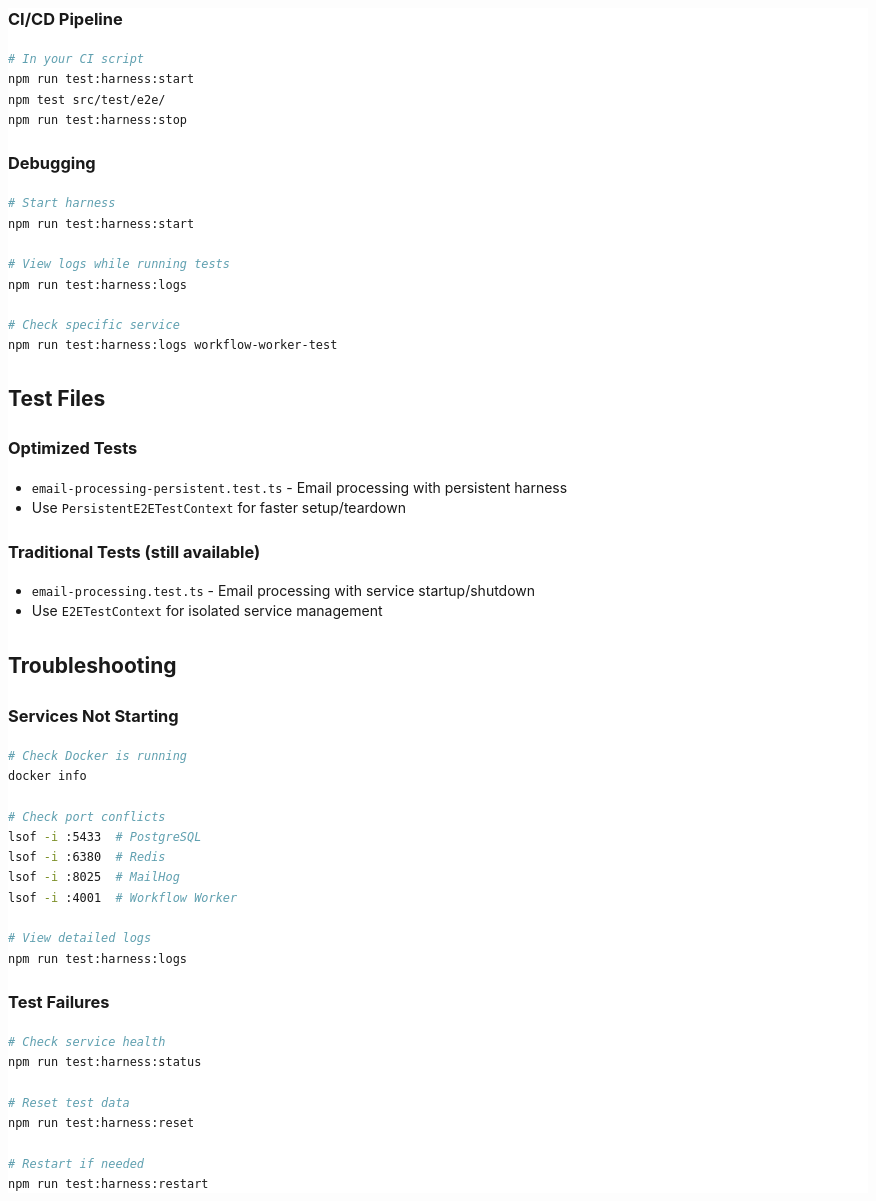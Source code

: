 ### CI/CD Pipeline
```bash
# In your CI script
npm run test:harness:start
npm test src/test/e2e/
npm run test:harness:stop
```

### Debugging
```bash
# Start harness
npm run test:harness:start

# View logs while running tests
npm run test:harness:logs

# Check specific service
npm run test:harness:logs workflow-worker-test
```

## Test Files

### Optimized Tests
- `email-processing-persistent.test.ts` - Email processing with persistent harness
- Use `PersistentE2ETestContext` for faster setup/teardown

### Traditional Tests (still available)
- `email-processing.test.ts` - Email processing with service startup/shutdown
- Use `E2ETestContext` for isolated service management

## Troubleshooting

### Services Not Starting
```bash
# Check Docker is running
docker info

# Check port conflicts
lsof -i :5433  # PostgreSQL
lsof -i :6380  # Redis
lsof -i :8025  # MailHog
lsof -i :4001  # Workflow Worker

# View detailed logs
npm run test:harness:logs
```

### Test Failures
```bash
# Check service health
npm run test:harness:status

# Reset test data
npm run test:harness:reset

# Restart if needed
npm run test:harness:restart
```
